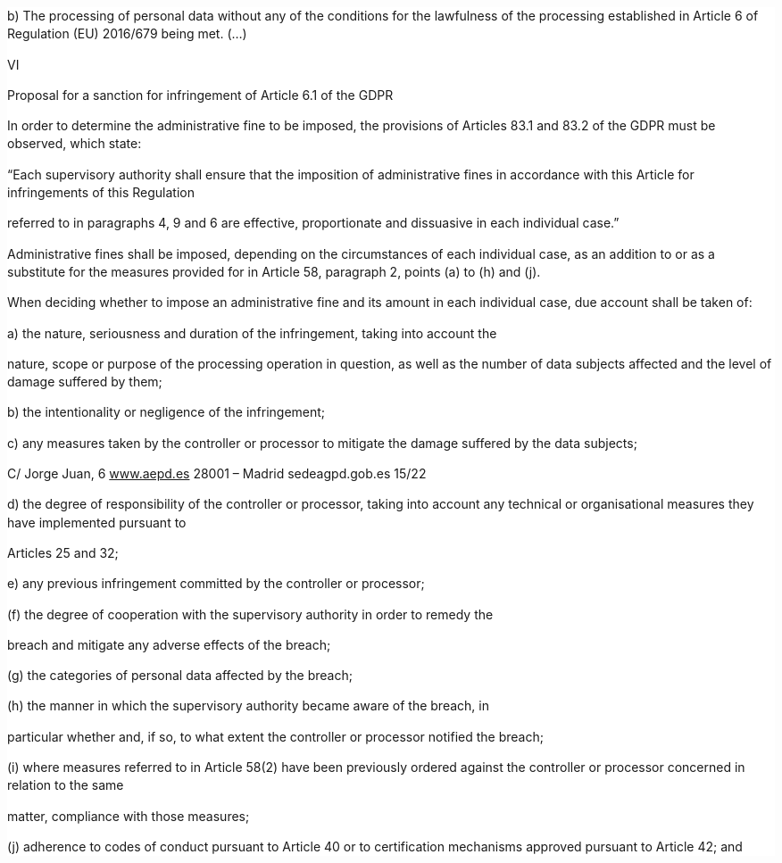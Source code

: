 b) The processing of personal data without any of the conditions for the
lawfulness of the processing established in Article 6 of Regulation (EU) 2016/679 being met. (…)

VI

Proposal for a sanction for infringement of Article 6.1 of the GDPR

In order to determine the administrative fine to be imposed, the provisions of Articles 83.1 and 83.2 of the GDPR must be observed, which state:

“Each supervisory authority shall ensure that the imposition of administrative fines
in accordance with this Article for infringements of this Regulation

referred to in paragraphs 4, 9 and 6 are effective,
proportionate and dissuasive in each individual case.”

Administrative fines shall be imposed, depending on the circumstances of each individual case, as an addition to or as a substitute for the measures provided for in
Article 58, paragraph 2, points (a) to (h) and (j).

When deciding whether to impose an administrative fine and its amount in each individual case, due account shall be taken of:

a) the nature, seriousness and duration of the infringement, taking into account the

nature, scope or purpose of the processing operation in question, as well as the number of data subjects affected and the level of damage suffered by them;

b) the intentionality or negligence of the infringement;

c) any measures taken by the controller or processor to mitigate the damage suffered by the data subjects;

C/ Jorge Juan, 6 www.aepd.es
28001 – Madrid sedeagpd.gob.es 15/22

d) the degree of responsibility of the controller or processor, taking into account any technical or organisational measures they have implemented pursuant to

Articles 25 and 32;

e) any previous infringement committed by the controller or processor;

(f) the degree of cooperation with the supervisory authority in order to remedy the

breach and mitigate any adverse effects of the breach;

(g) the categories of personal data affected by the breach;

(h) the manner in which the supervisory authority became aware of the breach, in

particular whether and, if so, to what extent the controller or processor notified the
breach;

(i) where measures referred to in Article 58(2) have been previously ordered
against the controller or processor concerned in relation to the same

matter, compliance with those measures;

(j) adherence to codes of conduct pursuant to Article 40 or to certification
mechanisms approved pursuant to Article 42; and
